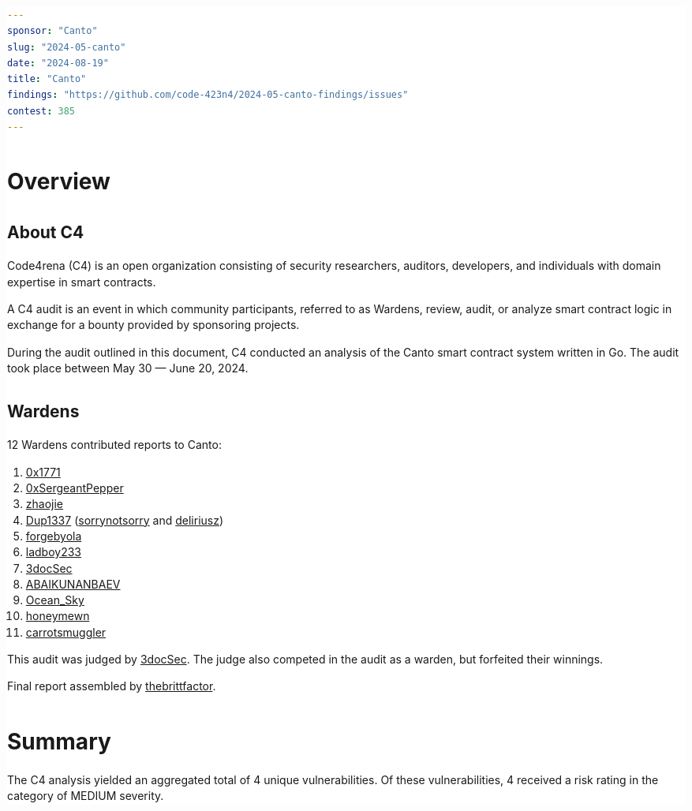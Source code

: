 ```yaml
---
sponsor: "Canto"
slug: "2024-05-canto"
date: "2024-08-19"
title: "Canto"
findings: "https://github.com/code-423n4/2024-05-canto-findings/issues"
contest: 385
---
```


# Overview

## About C4

Code4rena (C4) is an open organization consisting of security researchers, auditors, developers, and individuals with domain expertise in smart contracts.

A C4 audit is an event in which community participants, referred to as Wardens, review, audit, or analyze smart contract logic in exchange for a bounty provided by sponsoring projects.

During the audit outlined in this document, C4 conducted an analysis of the Canto smart contract system written in Go. The audit took place between May 30 — June 20, 2024.

## Wardens

12 Wardens contributed reports to Canto:

  1. [0x1771](https://code4rena.com/@0x1771)
  2. [0xSergeantPepper](https://code4rena.com/@0xSergeantPepper)
  3. [zhaojie](https://code4rena.com/@zhaojie)
  4. [Dup1337](https://code4rena.com/@Dup1337) ([sorrynotsorry](https://code4rena.com/@sorrynotsorry) and [deliriusz](https://code4rena.com/@deliriusz))
  5. [forgebyola](https://code4rena.com/@forgebyola)
  6. [ladboy233](https://code4rena.com/@ladboy233)
  7. [3docSec](https://code4rena.com/@3docSec)
  8. [ABAIKUNANBAEV](https://code4rena.com/@ABAIKUNANBAEV)
  9. [Ocean\_Sky](https://code4rena.com/@Ocean_Sky)
  10. [honeymewn](https://code4rena.com/@honeymewn)
  11. [carrotsmuggler](https://code4rena.com/@carrotsmuggler)

This audit was judged by [3docSec](https://code4rena.com/@3docsec). The judge also competed in the audit as a warden, but forfeited their winnings.

Final report assembled by [thebrittfactor](https://twitter.com/brittfactorC4).

# Summary

The C4 analysis yielded an aggregated total of 4 unique vulnerabilities. Of these vulnerabilities, 4 received a risk rating in the category of MEDIUM severity.
